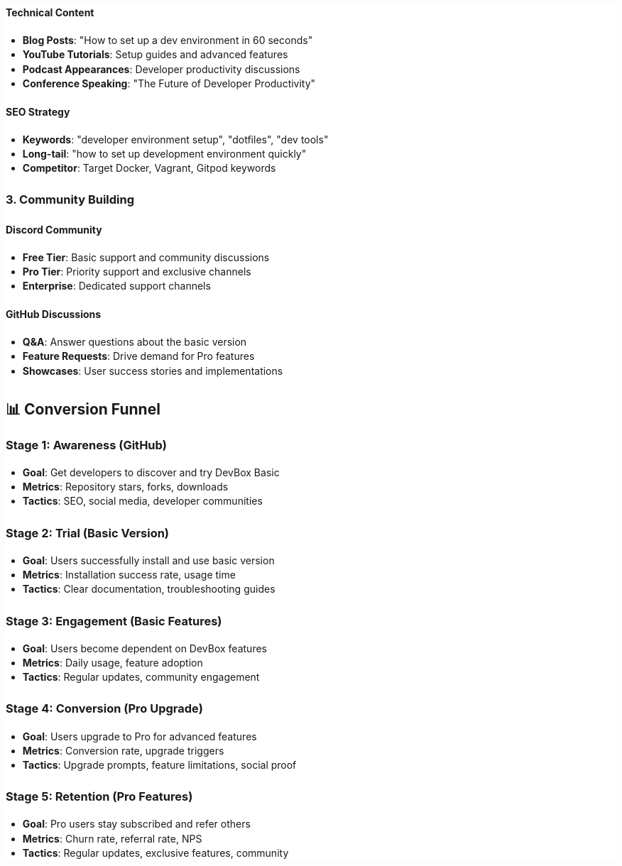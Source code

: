 #### Technical Content
- **Blog Posts**: "How to set up a dev environment in 60 seconds"
- **YouTube Tutorials**: Setup guides and advanced features
- **Podcast Appearances**: Developer productivity discussions
- **Conference Speaking**: "The Future of Developer Productivity"

#### SEO Strategy
- **Keywords**: "developer environment setup", "dotfiles", "dev tools"
- **Long-tail**: "how to set up development environment quickly"
- **Competitor**: Target Docker, Vagrant, Gitpod keywords

### 3. Community Building

#### Discord Community
- **Free Tier**: Basic support and community discussions
- **Pro Tier**: Priority support and exclusive channels
- **Enterprise**: Dedicated support channels

#### GitHub Discussions
- **Q&A**: Answer questions about the basic version
- **Feature Requests**: Drive demand for Pro features
- **Showcases**: User success stories and implementations

## 📊 Conversion Funnel

### Stage 1: Awareness (GitHub)
- **Goal**: Get developers to discover and try DevBox Basic
- **Metrics**: Repository stars, forks, downloads
- **Tactics**: SEO, social media, developer communities

### Stage 2: Trial (Basic Version)
- **Goal**: Users successfully install and use basic version
- **Metrics**: Installation success rate, usage time
- **Tactics**: Clear documentation, troubleshooting guides

### Stage 3: Engagement (Basic Features)
- **Goal**: Users become dependent on DevBox features
- **Metrics**: Daily usage, feature adoption
- **Tactics**: Regular updates, community engagement

### Stage 4: Conversion (Pro Upgrade)
- **Goal**: Users upgrade to Pro for advanced features
- **Metrics**: Conversion rate, upgrade triggers
- **Tactics**: Upgrade prompts, feature limitations, social proof

### Stage 5: Retention (Pro Features)
- **Goal**: Pro users stay subscribed and refer others
- **Metrics**: Churn rate, referral rate, NPS
- **Tactics**: Regular updates, exclusive features, community

